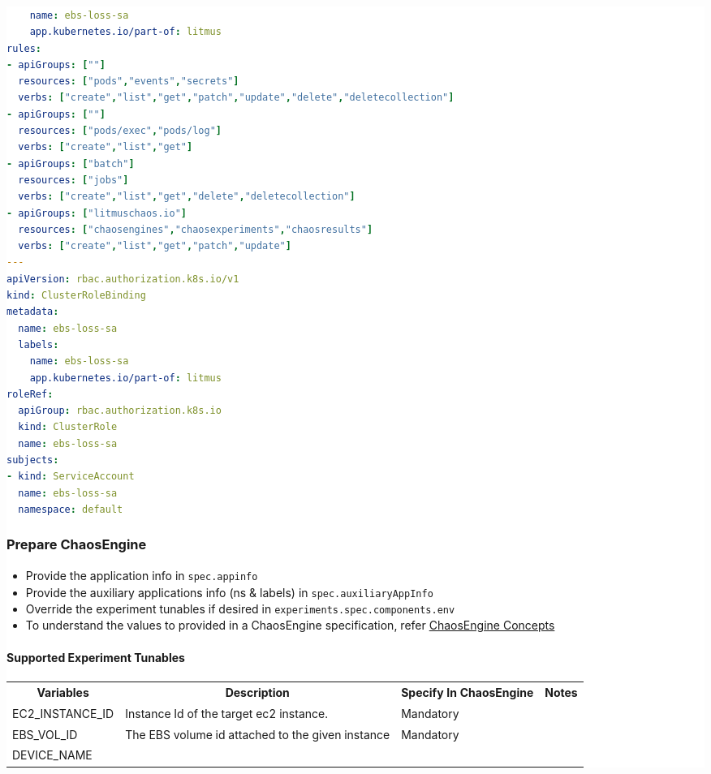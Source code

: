 ```yaml
    name: ebs-loss-sa
    app.kubernetes.io/part-of: litmus
rules:
- apiGroups: [""]
  resources: ["pods","events","secrets"]
  verbs: ["create","list","get","patch","update","delete","deletecollection"]
- apiGroups: [""]
  resources: ["pods/exec","pods/log"]
  verbs: ["create","list","get"]
- apiGroups: ["batch"]
  resources: ["jobs"]
  verbs: ["create","list","get","delete","deletecollection"]
- apiGroups: ["litmuschaos.io"]
  resources: ["chaosengines","chaosexperiments","chaosresults"]
  verbs: ["create","list","get","patch","update"]
---
apiVersion: rbac.authorization.k8s.io/v1
kind: ClusterRoleBinding
metadata:
  name: ebs-loss-sa
  labels:
    name: ebs-loss-sa
    app.kubernetes.io/part-of: litmus
roleRef:
  apiGroup: rbac.authorization.k8s.io
  kind: ClusterRole
  name: ebs-loss-sa
subjects:
- kind: ServiceAccount
  name: ebs-loss-sa
  namespace: default
```

### Prepare ChaosEngine

- Provide the application info in `spec.appinfo`
- Provide the auxiliary applications info (ns & labels) in `spec.auxiliaryAppInfo`
- Override the experiment tunables if desired in `experiments.spec.components.env`
- To understand the values to provided in a ChaosEngine specification, refer [ChaosEngine Concepts](chaosengine-concepts.md)

#### Supported Experiment Tunables

<table>
  <tr>
    <th> Variables </th>
    <th> Description </th>
    <th> Specify In ChaosEngine </th>
    <th> Notes </th>
  </tr>
  <tr> 
    <td> EC2_INSTANCE_ID </td>
    <td> Instance Id of the target ec2 instance.</td>
    <td> Mandatory </td>
    <td>  </td>
  </tr>
  <tr> 
     <td> EBS_VOL_ID </td>
    <td> The EBS volume id attached to the given instance </td>
    <td> Mandatory </td>
    <td>  </td>
  </tr>
  <tr> 
     <td> DEVICE_NAME </td>